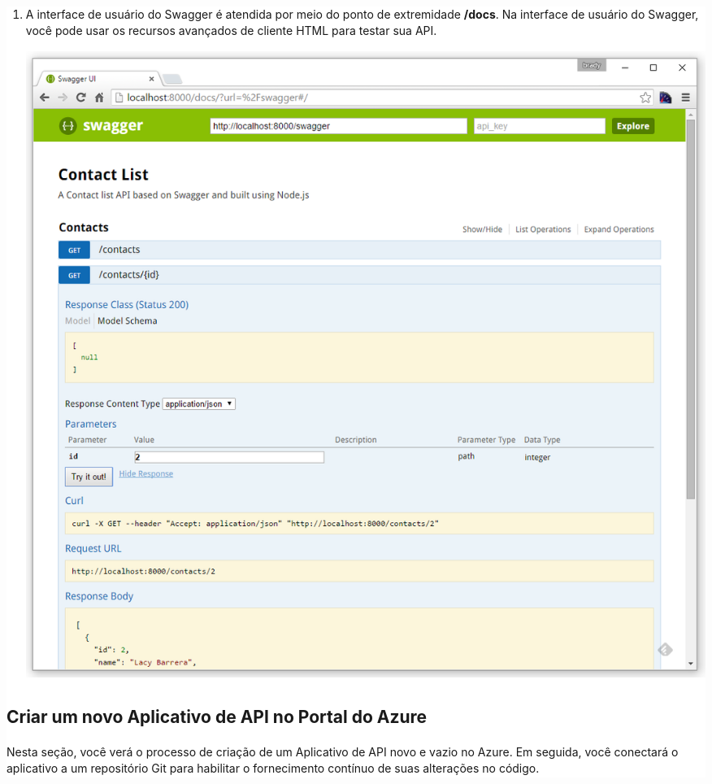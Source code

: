 1. A interface de usuário do Swagger é atendida por meio do ponto de extremidade **/docs**. Na interface de usuário do Swagger, você pode usar os recursos avançados de cliente HTML para testar sua API.

    ![Interface de usuário do Swagger](media/app-service-api-nodejs-api-app/swagger-ui.png)

## Criar um novo Aplicativo de API no Portal do Azure
Nesta seção, você verá o processo de criação de um Aplicativo de API novo e vazio no Azure. Em seguida, você conectará o aplicativo a um repositório Git para habilitar o fornecimento contínuo de suas alterações no código.
